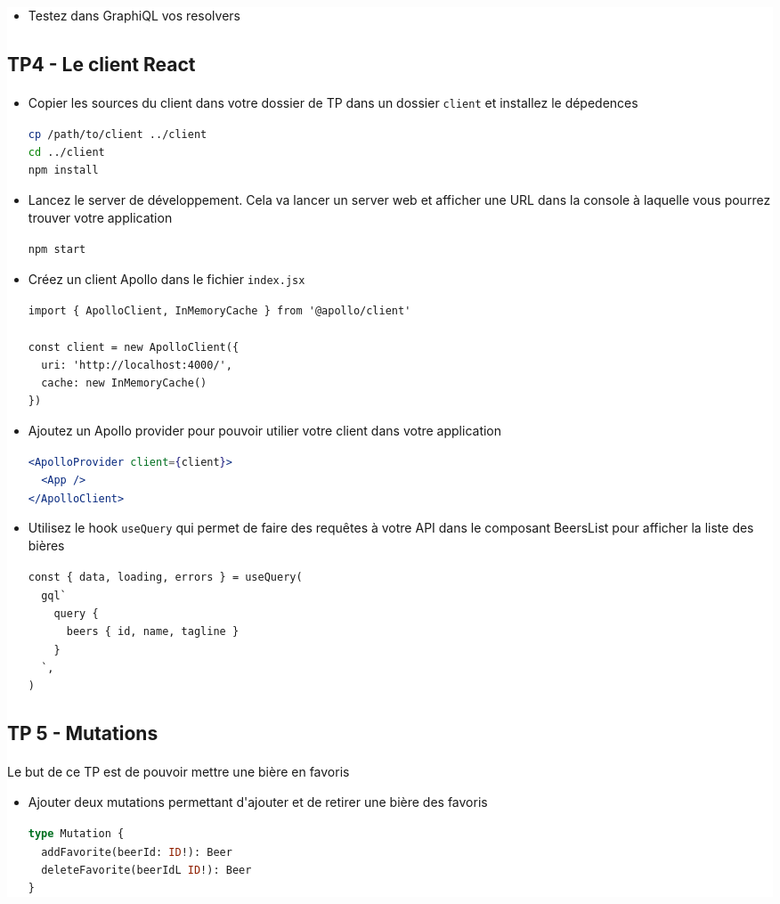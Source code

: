 - Testez dans GraphiQL vos resolvers

## TP4 - Le client React

- Copier les sources du client dans votre dossier de TP dans un dossier `client` et installez le dépedences
  ```bash
  cp /path/to/client ../client
  cd ../client
  npm install
  ```

- Lancez le server de développement. Cela va lancer un server web et afficher une URL dans la console à laquelle vous pourrez trouver votre application
  ```bash
  npm start
  ```

- Créez un client Apollo dans le fichier `index.jsx`
  ```es6
  import { ApolloClient, InMemoryCache } from '@apollo/client'

  const client = new ApolloClient({
    uri: 'http://localhost:4000/',
    cache: new InMemoryCache()
  })
  ```

- Ajoutez un Apollo provider pour pouvoir utilier votre client dans votre application
  ```jsx
  <ApolloProvider client={client}>
    <App />
  </ApolloClient>
  ```

- Utilisez le hook `useQuery` qui permet de faire des requêtes à votre API dans le composant BeersList pour afficher la liste des bières
  ```es6
  const { data, loading, errors } = useQuery(
    gql`
      query {
        beers { id, name, tagline }
      }
    `,
  )
  ```

## TP 5 - Mutations

Le but de ce TP est de pouvoir mettre une bière en favoris

- Ajouter deux mutations permettant d'ajouter et de retirer une bière des favoris
  ```graphql
  type Mutation {
    addFavorite(beerId: ID!): Beer
    deleteFavorite(beerIdL ID!): Beer
  }
  ```
